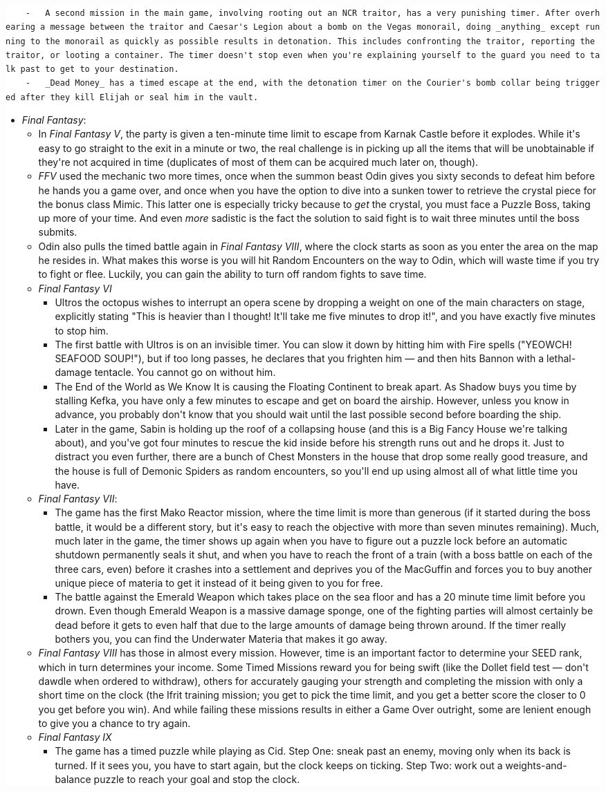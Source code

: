        -   A second mission in the main game, involving rooting out an NCR traitor, has a very punishing timer. After overhearing a message between the traitor and Caesar's Legion about a bomb on the Vegas monorail, doing _anything_ except running to the monorail as quickly as possible results in detonation. This includes confronting the traitor, reporting the traitor, or looting a container. The timer doesn't stop even when you're explaining yourself to the guard you need to talk past to get to your destination.
        -   _Dead Money_ has a timed escape at the end, with the detonation timer on the Courier's bomb collar being triggered after they kill Elijah or seal him in the vault.
-   _Final Fantasy_:
    -   In _Final Fantasy V_, the party is given a ten-minute time limit to escape from Karnak Castle before it explodes. While it's easy to go straight to the exit in a minute or two, the real challenge is in picking up all the items that will be unobtainable if they're not acquired in time (duplicates of most of them can be acquired much later on, though).
    -   _FFV_ used the mechanic two more times, once when the summon beast Odin gives you sixty seconds to defeat him before he hands you a game over, and once when you have the option to dive into a sunken tower to retrieve the crystal piece for the bonus class Mimic. This latter one is especially tricky because to _get_ the crystal, you must face a Puzzle Boss, taking up more of your time. And even _more_ sadistic is the fact the solution to said fight is to wait three minutes until the boss submits.
    -   Odin also pulls the timed battle again in _Final Fantasy VIII_, where the clock starts as soon as you enter the area on the map he resides in. What makes this worse is you will hit Random Encounters on the way to Odin, which will waste time if you try to fight or flee. Luckily, you can gain the ability to turn off random fights to save time.
    -   _Final Fantasy VI_
        -   Ultros the octopus wishes to interrupt an opera scene by dropping a weight on one of the main characters on stage, explicitly stating "This is heavier than I thought! It'll take me five minutes to drop it!", and you have exactly five minutes to stop him.
        -   The first battle with Ultros is on an invisible timer. You can slow it down by hitting him with Fire spells ("YEOWCH! SEAFOOD SOUP!"), but if too long passes, he declares that you frighten him — and then hits Bannon with a lethal-damage tentacle. You cannot go on without him.
        -   The End of the World as We Know It is causing the Floating Continent to break apart. As Shadow buys you time by stalling Kefka, you have only a few minutes to escape and get on board the airship. However, unless you know in advance, you probably don't know that you should wait until the last possible second before boarding the ship.
        -   Later in the game, Sabin is holding up the roof of a collapsing house (and this is a Big Fancy House we're talking about), and you've got four minutes to rescue the kid inside before his strength runs out and he drops it. Just to distract you even further, there are a bunch of Chest Monsters in the house that drop some really good treasure, and the house is full of Demonic Spiders as random encounters, so you'll end up using almost all of what little time you have.
    -   _Final Fantasy VII_:
        -   The game has the first Mako Reactor mission, where the time limit is more than generous (if it started during the boss battle, it would be a different story, but it's easy to reach the objective with more than seven minutes remaining). Much, much later in the game, the timer shows up again when you have to figure out a puzzle lock before an automatic shutdown permanently seals it shut, and when you have to reach the front of a train (with a boss battle on each of the three cars, even) before it crashes into a settlement and deprives you of the MacGuffin and forces you to buy another unique piece of materia to get it instead of it being given to you for free.
        -   The battle against the Emerald Weapon which takes place on the sea floor and has a 20 minute time limit before you drown. Even though Emerald Weapon is a massive damage sponge, one of the fighting parties will almost certainly be dead before it gets to even half that due to the large amounts of damage being thrown around. If the timer really bothers you, you can find the Underwater Materia that makes it go away.
    -   _Final Fantasy VIII_ has those in almost every mission. However, time is an important factor to determine your SEED rank, which in turn determines your income. Some Timed Missions reward you for being swift (like the Dollet field test — don't dawdle when ordered to withdraw), others for accurately gauging your strength and completing the mission with only a short time on the clock (the Ifrit training mission; you get to pick the time limit, and you get a better score the closer to 0 you get before you win). And while failing these missions results in either a Game Over outright, some are lenient enough to give you a chance to try again.
    -   _Final Fantasy IX_
        -   The game has a timed puzzle while playing as Cid. Step One: sneak past an enemy, moving only when its back is turned. If it sees you, you have to start again, but the clock keeps on ticking. Step Two: work out a weights-and-balance puzzle to reach your goal and stop the clock.